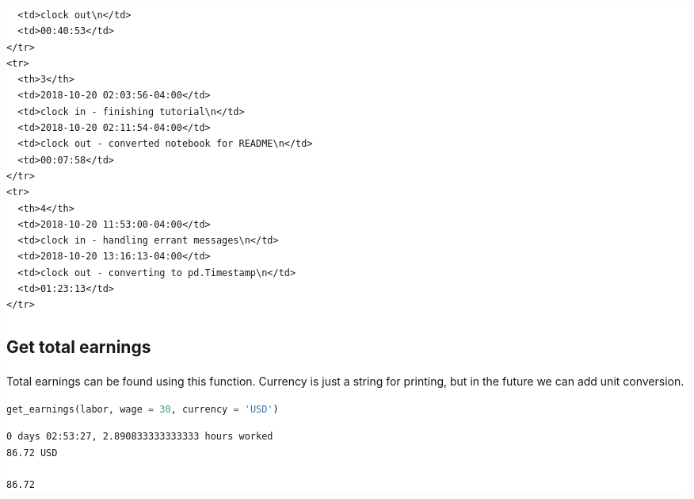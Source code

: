       <td>clock out\n</td>
      <td>00:40:53</td>
    </tr>
    <tr>
      <th>3</th>
      <td>2018-10-20 02:03:56-04:00</td>
      <td>clock in - finishing tutorial\n</td>
      <td>2018-10-20 02:11:54-04:00</td>
      <td>clock out - converted notebook for README\n</td>
      <td>00:07:58</td>
    </tr>
    <tr>
      <th>4</th>
      <td>2018-10-20 11:53:00-04:00</td>
      <td>clock in - handling errant messages\n</td>
      <td>2018-10-20 13:16:13-04:00</td>
      <td>clock out - converting to pd.Timestamp\n</td>
      <td>01:23:13</td>
    </tr>
  </tbody>
</table>
</div>



## Get total earnings

Total earnings can be found using this function. Currency is just a string for printing, but in the future we can add unit conversion.


```python
get_earnings(labor, wage = 30, currency = 'USD')
```

    0 days 02:53:27, 2.890833333333333 hours worked
    86.72 USD
    
    86.72


